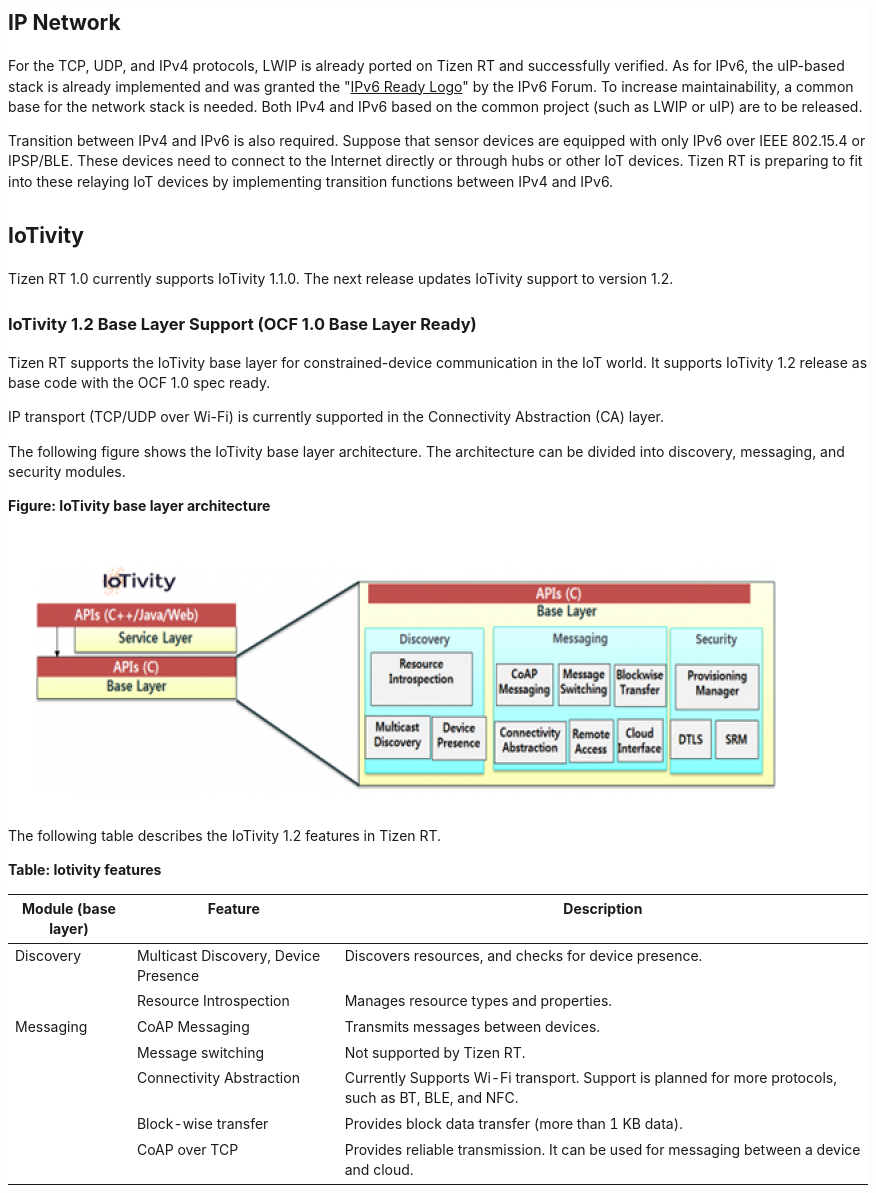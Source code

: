 ## IP Network

For the TCP, UDP, and IPv4 protocols, LWIP is already ported on Tizen RT and successfully verified. As for IPv6, the uIP-based stack is already implemented and was granted the "[IPv6 Ready Logo](https://www.ipv6ready.org/db/index.php/public/logo/02-C-001400/)" by the IPv6 Forum. To increase maintainability, a common base for the network stack is needed. Both IPv4 and IPv6 based on the common project (such as LWIP or uIP) are to be released.

Transition between IPv4 and IPv6 is also required. Suppose that sensor devices are equipped with only IPv6 over IEEE 802.15.4 or IPSP/BLE. These devices need to connect to the Internet directly or through hubs or other IoT devices. Tizen RT is preparing to fit into these relaying IoT devices by implementing transition functions between IPv4 and IPv6.

## IoTivity

Tizen RT 1.0 currently supports IoTivity 1.1.0. The next release updates IoTivity support to version 1.2.

### IoTivity 1.2 Base Layer Support (OCF 1.0 Base Layer Ready)

Tizen RT supports the IoTivity base layer for constrained-device communication in the IoT world. It supports IoTivity 1.2 release as base code with the OCF 1.0 spec ready.

IP transport (TCP/UDP over Wi-Fi) is currently supported in the Connectivity Abstraction (CA) layer.

The following figure shows the IoTivity base layer architecture. The architecture can be divided into discovery, messaging, and security modules.

**Figure: IoTivity base layer architecture**

![IoTivity base layer architecture)](media/iotivity-baseline-architecture.png)

The following table describes the IoTivity 1.2 features in Tizen RT.

**Table: Iotivity features**

| Module (base layer) | Feature                              | Description                              |
| ------------------- | ------------------------------------ | ---------------------------------------- |
| Discovery           | Multicast Discovery, Device Presence | Discovers resources, and checks for device presence. |
|                     | Resource Introspection               | Manages resource types and properties.   |
| Messaging           | CoAP Messaging                       | Transmits messages between devices.      |
|                     | Message switching                    | Not supported by Tizen RT. |
|                     | Connectivity Abstraction             | Currently Supports Wi-Fi transport. Support is planned for more protocols, such as BT, BLE, and NFC. |
|                     | Block-wise transfer                  | Provides block data transfer (more than 1 KB data). |
|                     | CoAP over TCP                        | Provides reliable transmission. It can be used for messaging between a device and cloud. |